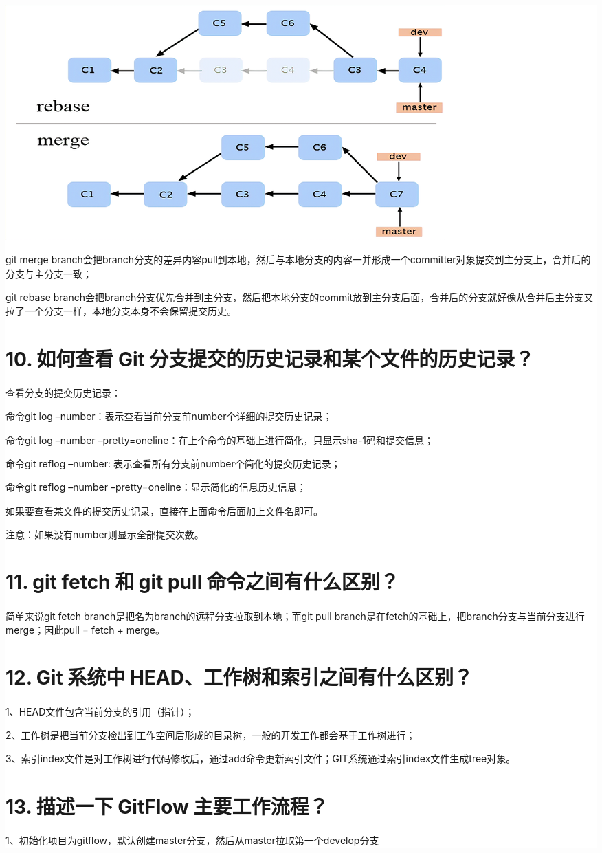 ![](../../img/java/interview/pm/1.png)

git merge branch会把branch分支的差异内容pull到本地，然后与本地分支的内容一并形成一个committer对象提交到主分支上，合并后的分支与主分支一致；

git rebase branch会把branch分支优先合并到主分支，然后把本地分支的commit放到主分支后面，合并后的分支就好像从合并后主分支又拉了一个分支一样，本地分支本身不会保留提交历史。

# 10. 如何查看 Git 分支提交的历史记录和某个文件的历史记录？
查看分支的提交历史记录：

命令git log –number：表示查看当前分支前number个详细的提交历史记录；

命令git log –number –pretty=oneline：在上个命令的基础上进行简化，只显示sha-1码和提交信息；

命令git reflog –number: 表示查看所有分支前number个简化的提交历史记录；

命令git reflog –number –pretty=oneline：显示简化的信息历史信息；

如果要查看某文件的提交历史记录，直接在上面命令后面加上文件名即可。

注意：如果没有number则显示全部提交次数。

# 11. git fetch 和 git pull 命令之间有什么区别？
简单来说git fetch branch是把名为branch的远程分支拉取到本地；而git pull branch是在fetch的基础上，把branch分支与当前分支进行merge；因此pull = fetch + merge。

# 12. Git 系统中 HEAD、工作树和索引之间有什么区别？
1、HEAD文件包含当前分支的引用（指针）；

2、工作树是把当前分支检出到工作空间后形成的目录树，一般的开发工作都会基于工作树进行；

3、索引index文件是对工作树进行代码修改后，通过add命令更新索引文件；GIT系统通过索引index文件生成tree对象。

# 13. 描述一下 GitFlow 主要工作流程？
1、初始化项目为gitflow，默认创建master分支，然后从master拉取第一个develop分支
